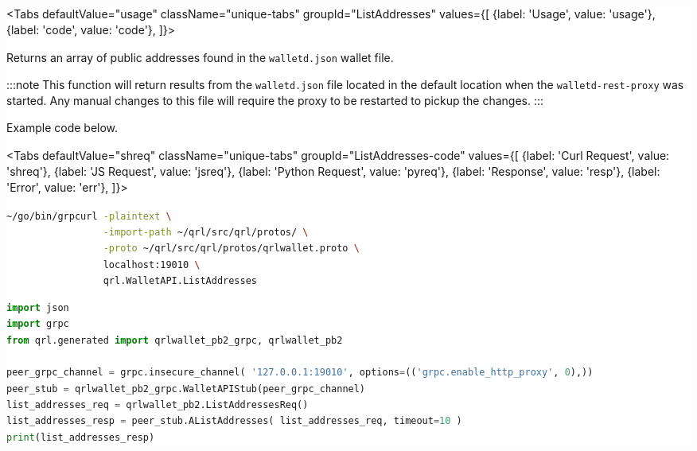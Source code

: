 

<Tabs
    defaultValue="usage"
    className="unique-tabs"
    groupId="ListAddresses"
    values={[
        {label: 'Usage', value: 'usage'},
        {label: 'code', value: 'code'},
    ]}>

<TabItem value="usage">

Returns an array of public addresses found in the `walletd.json` wallet file.

:::note
This function will return results from the `walletd.json` file located in the default location when the `walletd-rest-proxy` was started.
Any manual changes to this file will require the proxy to be restarted to pickup the changes. 
:::

</TabItem>

<TabItem value="code" label="Code">

Example code below.

<Tabs
    defaultValue="shreq"
    className="unique-tabs"
    groupId="ListAddresses-code"
    values={[
        {label: 'Curl Request', value: 'shreq'},
        {label: 'JS Request', value: 'jsreq'},
        {label: 'Python Request', value: 'pyreq'},
        {label: 'Response', value: 'resp'},
        {label: 'Error', value: 'err'},
    ]}>
<TabItem value="shreq" label="Curl Request" default>

```bash
~/go/bin/grpcurl -plaintext \
                 -import-path ~/qrl/src/qrl/protos/ \
                 -proto ~/qrl/src/qrl/protos/qrlwallet.proto \
                 localhost:19010 \
                 qrl.WalletAPI.ListAddresses
```
</TabItem>    
<TabItem value="jsreq" label="Request" default>

```js {} 

```
</TabItem>
<TabItem value="pyreq" label="Python Request" default>

```py {}
import json
import grpc
from qrl.generated import qrlwallet_pb2_grpc, qrlwallet_pb2

peer_grpc_channel = grpc.insecure_channel( '127.0.0.1:19010', options=(('grpc.enable_http_proxy', 0),))
peer_stub = qrlwallet_pb2_grpc.WalletAPIStub(peer_grpc_channel)
list_addresses_req = qrlwallet_pb2.ListAddressesReq()
list_addresses_resp = peer_stub.AListAddresses( list_addresses_req, timeout=10 )
print(list_addresses_resp)

```
</TabItem>
